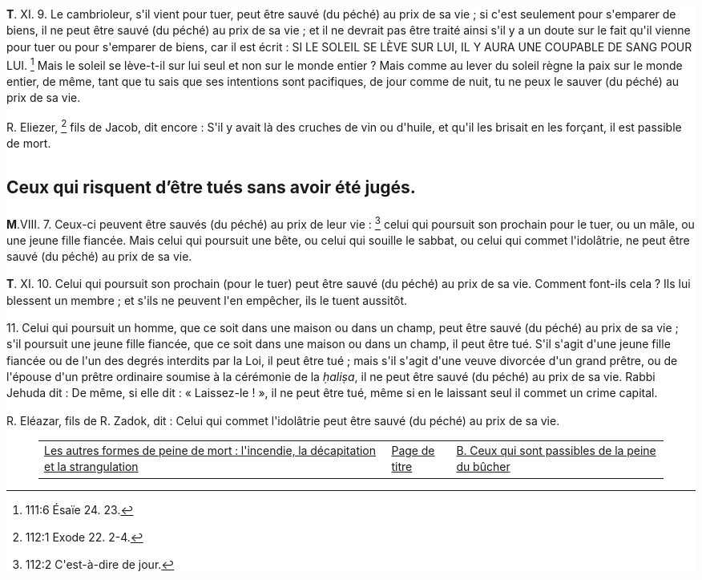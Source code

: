 **T**. XI. 9. Le cambrioleur, s'il vient pour tuer, peut être sauvé (du péché) au prix de sa vie ; si c'est seulement pour s'emparer de biens, il ne peut être sauvé (du péché) au prix de sa vie ; et il ne devrait pas être traité ainsi s'il y a un doute sur le fait qu'il vienne pour tuer ou pour s'emparer de biens, car il est écrit : SI LE SOLEIL SE LÈVE SUR LUI, IL Y AURA UNE COUPABLE DE SANG POUR LUI. [^364] Mais le soleil se lève-t-il sur lui seul et non sur le monde entier ? Mais comme au lever du soleil règne la paix sur le monde entier, de même, tant que tu sais que ses intentions sont pacifiques, de jour comme de nuit, tu ne peux le sauver (du péché) au prix de sa vie.

R. Eliezer, [^365] fils de Jacob, dit encore : S'il y avait là des cruches de vin ou d'huile, et qu'il les brisait en les forçant, il est passible de mort.

<a id="A20"></a>

## Ceux qui risquent d’être tués sans avoir été jugés.

**M**.VIII. 7. Ceux-ci peuvent être sauvés (du péché) au prix de leur vie : [^366] celui qui poursuit son prochain pour le tuer, ou un mâle, ou une jeune fille fiancée. Mais celui qui poursuit une bête, ou celui qui souille le sabbat, ou celui qui commet l'idolâtrie, ne peut être sauvé (du péché) au prix de sa vie.

**T**. XI. 10. Celui qui poursuit son prochain (pour le tuer) peut être sauvé (du péché) au prix de sa vie. Comment font-ils cela ? Ils lui blessent un membre ; et s'ils ne peuvent l'en empêcher, ils le tuent aussitôt.

11\. Celui qui poursuit un homme, que ce soit dans une maison ou dans un champ, peut être sauvé (du péché) au prix de sa vie ; s'il poursuit une jeune fille fiancée, que ce soit dans une maison ou dans un champ, il peut être tué. S'il s'agit d'une jeune fille fiancée ou de l'un des degrés interdits par la Loi, il peut être tué ; mais s'il s'agit d'une veuve divorcée d'un grand prêtre, ou de l'épouse d'un prêtre ordinaire soumise à la cérémonie de la _ḥaliṣa_, il ne peut être sauvé (du péché) au prix de sa vie. Rabbi Jehuda dit : De même, si elle dit : « Laissez-le ! », il ne peut être tué, même si en le laissant seul il commet un crime capital.

R. Eléazar, fils de R. Zadok, dit : Celui qui commet l'idolâtrie peut être sauvé (du péché) au prix de sa vie.



<figure class="table chapter-navigator">
  <table>
    <tbody>
      <tr>
        <td>
        <a href="/fr/book/Judaism/Tractate_Sanhedrin_Mishnah_Tosefta/3_3">
          <span class="mdi mdi-arrow-left-drop-circle"></span><span class="pl-2">Les autres formes de peine de mort : l'incendie, la décapitation et la strangulation</span>
        </a>
        </td>
        <td>
        <a href="/fr/book/Judaism/Tractate_Sanhedrin_Mishnah_Tosefta">
          <span class="mdi mdi-book-open-variant"></span><span class="pl-2">Page de titre</span>
        </a>
        </td>
        <td>
        <a href="/fr/book/Judaism/Tractate_Sanhedrin_Mishnah_Tosefta/4_B">
          <span class="pr-2">B. Ceux qui sont passibles de la peine du bûcher</span><span class="mdi mdi-arrow-right-drop-circle"></span>
        </a>
        </td>
      </tr>
    </tbody>
  </table>
</figure>


[^296]: 96:1 Pour ceux-ci, voir _Mishna_ VII. 7_b_ et notes.
[^297]: 96:2 Lév. 20. 11.
[^298]: 96:3 Lév. 20. 11.
[^299]: 96:4 Lév. 20. 12.
[^300]: 96:5 Lév. 20. 13.
[^301]: 97:1 Lév. 20. 15.
[^302]: 97:2 Lév. 20. 16.
[^303]: 97:3 Cf. Lev. 20. 16, « Leur sang sera sur eux », et cela, selon Lev. 20. 27, par l'argument _gezera shawa_, signifie la mort par lapidation.
[^304]: 98:1 L'âge auquel les hommes étaient considérés comme nubiles.
[^305]: 98:2 Voir Lév. 24. 10 et suiv. Selon le Talmud (cf. _Yoma_ 39 b), la prononciation du Nom Sacré était autrefois connue de tous ; mais « à partir du moment où Simon le Juste mourut » — expression usuelle pour le début de la période hellénistique — elle fut peu à peu oubliée.
[^306]: 98:3 Les témoins qui avaient entendu le blasphème ne pouvaient pas répéter les mots, mais utilisaient une formule arbitraire pour décrire le crime.
[^307]: 98:4 Cf. Marc 14. 63; Matthieu 26. 65.
[^308]: 99:1 C se lit « tamise (?), embrasse ».
[^309]: 99:2 Cf. Exode. 20. ; 23. 24 ; Deut. 5.9.
[^310]: 99:3 Jeu de mots sur _Pe'or_. Cf. Isa. 5. 14 ; Psaume 119. 131, pour le sens de la racine.
[^311]: 99:4 Mercurius, Hermès. Un _merkolis_ était une représentation de la tête d'Hermès au sommet d'un pilier carré, placé à des endroits bien en vue aux carrefours ou aux limites des routes. Les passants témoignaient leur hommage à Hermès Enodios, la divinité protectrice du voyageur, en lui jetant des pierres, formant ainsi progressivement un cairn. Cf. Vulgate de Prov. 26. 8 et _Aboda Zara_, III. 7.
[^312]: 99:5 1 Rois 19. 18.
[^313]: 100:1 Lév. 20. 2 ; 18. 21 ; Deut. 18. 10.
[^314]: 100:2 _Sanh_. 64 _a_: « Qu'est-ce que c'était ? Said Abayi : Une rangée de briques était disposée pour le passage, et des deux côtés, du feu était allumé. Rabba soutient que c'était en sautant, comme les enfants sautaient à Pourim. »
[^315]: 101:1 Lév. 19. 31 ; 20. 27 ; Deut. 18. 11.
[^316]: 101 : 2 Vulgate de Lév. 20. 27. «_Vir sive mulier in quibus pythonicus.» LXX rend normalement _'Ob_ par ἐγγαστρίμυθοι, et Plutarque _De defectu oraculorum_, déclare qu'à son époque ἐγγαστρίμυθοι étaient appelés πύθωνες. Cf. Actes 16. 16.
[^317]: 101:3 RV Deut. 18. 11 : « esprit familier. »
[^318]: 101:4 Cf. Lév. 19. 31.
[^319]: 101:5 _Sanh_. 65_b_ a _yaddu'a_. Selon Rashi, il s'agissait d'une bête sauvage ou, selon Maïmonide, d'un oiseau.
[^320]: 101:6 Deut. 18. 11.
[^321]: 101:7 C'est-à-dire, selon Rashi, les pieds vers le haut.
[^322]: 101:8 Nomb. 15. 32-36. Voir _Mishnah Shab_. VII. pour les trente-neuf actes qui ne peuvent pas être accomplis le jour du sabbat.
[^323]: 102:1 _Kārēth_, c'est-à-dire _retranchement_, _extirpation_, _par la mort. Cf. l'expression courante du Pentateuque : « Cette âme sera retranchée de son peuple. » Certains crimes, bien que non punissables par la loi, sont tels que leurs auteurs encourent _Kārēth_, une peine de mort directement imposée par le ciel. Le traité _Kerithoth_ du Talmud est consacré à ce sujet.
[^324]: 102 : 2 Exode. 21. 57 ; Lév. 20. 9.
[^325]: 102:3 Utiliser l'un des attributs au lieu du Nom lui-même ; par exemple « le Tout-Puissant », « le Longanime », etc. Voir _Mishnah Shebu'oth_ IV. 13.
[^326]: 102:4 Deut. 22. 23-34. La description _na'ara_, ''demoiselle'', est, selon _Mishnah Niddin_ V. 67, applicable uniquement à une personne âgée de douze ans et un jour à douze ans et six mois.
[^327]: 102:5 Ce n'est plus une « demoiselle », mais _bogereth_, « entrant dans la maturité », au-delà de l'âge de douze ans et six mois.
[^329]: 103:1 Cela relève de l'adultère ; _Mishna_ XI. 6_b_.
[^330]: 103:2 Deut. 13. 6-1 « Roturier » est mentionné pour exclure le « faux prophète » qui (_Mishnah_ XI. 5) est punissable par strangulation.
[^331]: 104:1 _Sanh_. 67_a_ continue : « Qu'ils pendirent la veille de la Pâque. » Ben Stada était le fils de Pandera. (Alors pourquoi est-il appelé le fils de Stada ?) R. Hisda dit : « Le mari de sa mère s'appelait Stada, et son séducteur Pandera. » Mais le mari était connu sous le nom de Pappus ben Jehuda, et le (vrai) nom de la mère Miriam M'gadd'la (la coiffeuse pour femmes). Et _Stada_ était le nom qui lui était appliqué dans ce _s'tath da_, « elle s'est égarée » loin de son mari. Sur les identifications qui en découlent, voir RT Herford, _Christianity in Talmud and Midrash_ (Londres, 1903), et GH Box, _The Virgin Birth of Jesus_ (Londres, 1916), Annexe I.
[^332]: 105:1 Les règles coutumières pour les procès capitaux dans son cas sont en suspens. Voir _Mishna_ IV. i ; cf. _Tosefta_ VII. 2_b_. III. 3.
[^333]: 105:2 Deut. 17. 6.
[^334]: 105:3 Exode 31. 14.
[^335]: 106:1 Gen. 9. 6.
[^336]: 106:2 Deut. 19. 16. Son témoignage est invalide.
[^337]: 106:3 Deut. 13. 12 et suiv. Le verset 16 ordonne que tous ceux qui sont égarés soient passés au fil de l'épée ; cf. _Mishna_. X. 7. Mais puisque dans le cas du _mesith_, « le séducteur » (Deut. 13. 6), qui est expressément condamné à être lapidé, le mot _l'haddiḥ'ka_, « pour t'égarer », est utilisé, la lapidation doit s'appliquer à lui aussi, selon le principe de _gezera shawa ;_ _c'est-à-dire_ que le séducteur doit être lapidé, et l'égaré décapité.
[^338]: 106:4 R. Shimeon place un tel homme dans la catégorie du faux prophète, _Mishna_ XI. 5.
[^339]: 106 : 5 Deut. 18. 10 ; Exode. 22. 18.
[^340]: 107:1 Exode 22. 18.
[^341]: 107:2 Deut. 21. 18-21.
[^342]: 107:3 Un Israélite n'est tenu d'observer la Loi qu'à partir de l'âge de treize ans et un jour. Cf. _Baba Mesia_ 96_a_.
[^343]: 108:1 _Sanh_. 69_b_ (fin): « Selon la raison, une fille devrait être plus exposée à cette accusation d'être « têtue et rebelle » qu'un fils. »
[^344]: 108:2 La Guemara contient « Écriture ».
[^345]: 108:3 Τριτημόριον, un _triens_, en mesure romaine un quart de _libra_\ — environ trois onces. Selon _Yer. San_h. VIII. 2, c'est un demi-litre, environ six onces.
[^346]: 108:4 Lév. 14. 10. Une mesure liquide, contenant, selon la tradition, le contenu de six œufs.
[^347]: 108:5 Donc CN. Une autre lecture est : « selon la mesure italienne ».
[^348]: 108:6 Cf. Deut. 14. 26.
[^349]: 108:7 Cf. Deut. 14. 21.
[^350]: 108:8 Cf. Exode. 22. 31.
[^351]: 108:9 Cf. Lév. 11. à 10 et suiv.
[^352]: 108:10 Cf. Lév. II. 44 et suiv.
[^353]: 108:11 Deut. 21. 20.
[^354]: 108:12 Prov. 23. 20.
[^355]: 108:13 Pour le type d'argument, voir [p. 72](2_3#p72), note [6](2_3#fn_237).
[^356]: 109:1 R. José b. Jehuda (né Il'ai) vécut vers la fin du deuxième siècle et fut un contemporain distingué du rabbin Jehuda ha-Nasi.
[^357]: 109:2 _Sanh_. 71_a_ explique ceci : « Si elle n’a pas la même voix, la même apparence et la même stature. »
[^358]: 110:1 Deut. 21. 19-20.
[^359]: 111:1 Puisque l'un est censé fomenter le mal, et l'autre étudier la Loi.
[^360]: 111:2 Deut. 17. 13.
[^361]: 111:3 Prov. 16. 33.
[^362]: 111:4 Prov. 17. 6.
[^363]: 111:5 Prov. 20. 29.
[^364]: 111:6 Ésaïe 24. 23.
[^365]: 112:1 Exode 22. 2-4.
[^366]: 112:2 C'est-à-dire de jour.
[^367]: 112:3 C'est-à-dire, de nuit. Le principe ici posé est que « celui qui est passible de deux peines doit être condamné à la plus sévère » (cf. M. IX. 9) ; avec le corollaire que « celui qui commet un crime entraînant la peine capitale est absous de tout paiement d'indemnité pécuniaire » (_Sanh_. 73_b_). Un cas illustratif est donné dans _B. Kama_ III. 10 : Un homme qui brûle le blé de son voisin est passible d'indemnité ; s'il l'a brûlé le jour du sabbat, il est exempté de l'obligation de payer une indemnité pour le blé, mais il est passible de la peine de mort pour profanation du sabbat.
[^368]: 112:4 Ex. 22. 3.
[^369]: 112:5 Contemporain de R. Eliezer b. Hyrcanus, il était considéré comme l'autorité en matière de détails structurels du Temple.
[^370]: 113:1 Cas d’homicide justifiable.